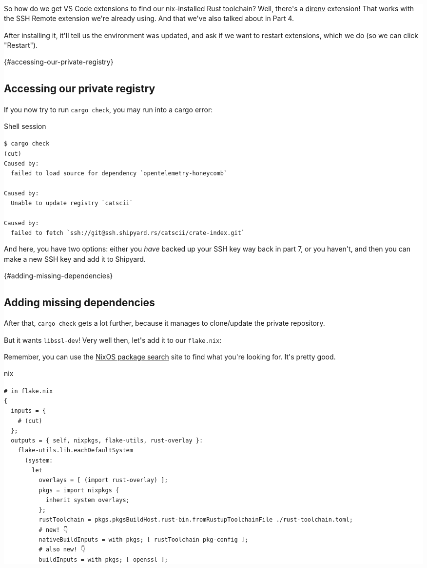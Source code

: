 So how do we get VS Code extensions to find our nix-installed Rust toolchain?
Well, there\'s a
[direnv](https://marketplace.visualstudio.com/items?itemName=mkhl.direnv)
extension! That works with the SSH Remote extension we\'re already using. And
that we\'ve also talked about in Part 4.

After installing it, it\'ll tell us the environment was updated, and ask if
we want to restart extensions, which we do (so we can click \"Restart\").

[](#accessing-our-private-registry){#accessing-our-private-registry}

## Accessing our private registry

If you now try to run `cargo check`, you may run into a cargo error:

Shell session

``` {data-lang="shell"}
$ cargo check
(cut)
Caused by:
  failed to load source for dependency `opentelemetry-honeycomb`

Caused by:
  Unable to update registry `catscii`

Caused by:
  failed to fetch `ssh://git@ssh.shipyard.rs/catscii/crate-index.git`
```

And here, you have two options: either you *have* backed up your SSH key way
back in part 7, or you haven\'t, and then you can make a new SSH key and add it
to Shipyard.

[](#adding-missing-dependencies){#adding-missing-dependencies}

## Adding missing dependencies

After that, `cargo check` gets a lot further, because it manages to clone/update
the private repository.

But it wants `libssl-dev`! Very well then, let\'s add it to our `flake.nix`:

Remember, you can use the [NixOS package search](https://search.nixos.org/) site
to find what you\'re looking for. It\'s pretty good.

nix

``` {data-lang="nix"}
# in flake.nix
{
  inputs = {
    # (cut)
  };
  outputs = { self, nixpkgs, flake-utils, rust-overlay }:
    flake-utils.lib.eachDefaultSystem
      (system:
        let
          overlays = [ (import rust-overlay) ];
          pkgs = import nixpkgs {
            inherit system overlays;
          };
          rustToolchain = pkgs.pkgsBuildHost.rust-bin.fromRustupToolchainFile ./rust-toolchain.toml;
          # new! 👇
          nativeBuildInputs = with pkgs; [ rustToolchain pkg-config ];
          # also new! 👇
          buildInputs = with pkgs; [ openssl ];
```